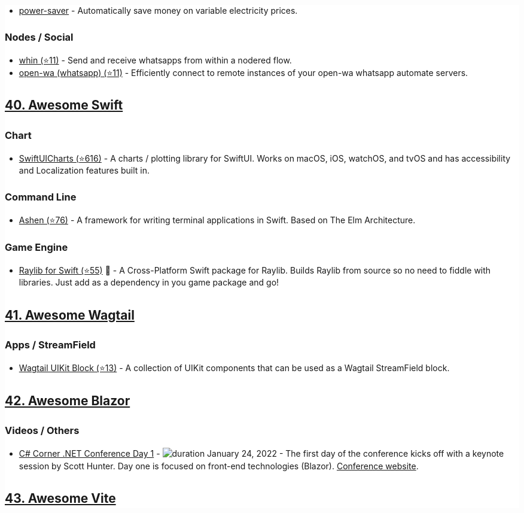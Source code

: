 *   [power-saver](https://power-saver.smoky.no/) - Automatically save money on variable electricity prices.

### Nodes / Social

*   [whin (⭐11)](https://github.com/inUtil-info/node-red-contrib-whin) - Send and receive whatsapps from within a nodered flow.
*   [open-wa (whatsapp) (⭐11)](https://github.com/open-wa/node-red-contrib-wa-automate) - Efficiently connect to remote instances of your open-wa whatsapp automate servers.

## [40. Awesome Swift](/content/matteocrippa/awesome-swift/week/README.md)

### Chart

*   [SwiftUICharts (⭐616)](https://github.com/willdale/SwiftUICharts) - A charts / plotting library for SwiftUI. Works on macOS, iOS, watchOS, and tvOS and has accessibility and Localization features built in.

### Command Line

*   [Ashen (⭐76)](https://github.com/colinta/Ashen) - A framework for writing terminal applications in Swift. Based on The Elm Architecture.

### Game Engine

*   [Raylib for Swift (⭐55)](https://github.com/STREGAsGate/Raylib) :penguin: - A Cross-Platform Swift package for Raylib. Builds Raylib from source so no need to fiddle with libraries. Just add as a dependency in you game package and go!

## [41. Awesome Wagtail](/content/springload/awesome-wagtail/week/README.md)

### Apps / StreamField

*   [Wagtail UIKit Block (⭐13)](https://github.com/kpsaurus/wagtail-uikitblocks) - A collection of UIKit components that can be used as a Wagtail StreamField block.

## [42. Awesome Blazor](/content/AdrienTorris/awesome-blazor/week/README.md)

### Videos / Others

*   [C# Corner .NET Conference Day 1](https://www.youtube.com/watch?v=LpoYTZSMeG0) - ![duration](https://img.shields.io/badge/Duration:%20-390%20min-%230094FF?style=flat-square\&cacheSeconds=maxAge\&logo=youtube) January 24, 2022 - The first day of the conference kicks off with a keynote session by Scott Hunter. Day one is focused on front-end technologies (Blazor). [Conference website](https://dotnetconference.com).

## [43. Awesome Vite](/content/vitejs/awesome-vite/week/README.md)
